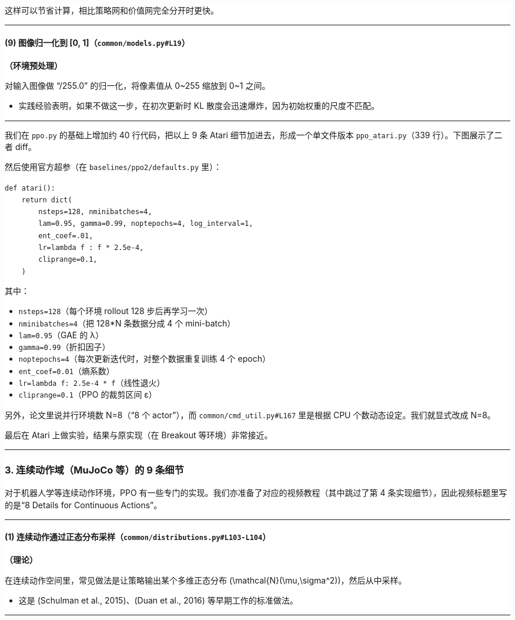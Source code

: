 这样可以节省计算，相比策略网和价值网完全分开时更快。

---

#### (9) 图像归一化到 [0, 1]（`common/models.py#L19`）  
**（环境预处理）**

对输入图像做 “/255.0” 的归一化，将像素值从 0~255 缩放到 0~1 之间。  
- 实践经验表明，如果不做这一步，在初次更新时 KL 散度会迅速爆炸，因为初始权重的尺度不匹配。

---

我们在 `ppo.py` 的基础上增加约 40 行代码，把以上 9 条 Atari 细节加进去，形成一个单文件版本 `ppo_atari.py`（339 行）。下图展示了二者 diff。

然后使用官方超参（在 `baselines/ppo2/defaults.py` 里）：

```
def atari():
    return dict(
        nsteps=128, nminibatches=4,
        lam=0.95, gamma=0.99, noptepochs=4, log_interval=1,
        ent_coef=.01,
        lr=lambda f : f * 2.5e-4,
        cliprange=0.1,
    )
```

其中：
- `nsteps=128`（每个环境 rollout 128 步后再学习一次）  
- `nminibatches=4`（把 128*N 条数据分成 4 个 mini-batch）  
- `lam=0.95`（GAE 的 λ）  
- `gamma=0.99`（折扣因子）  
- `noptepochs=4`（每次更新迭代时，对整个数据重复训练 4 个 epoch）  
- `ent_coef=0.01`（熵系数）  
- `lr=lambda f: 2.5e-4 * f`（线性退火）  
- `cliprange=0.1`（PPO 的裁剪区间 ε）

另外，论文里说并行环境数 N=8（“8 个 actor”），而 `common/cmd_util.py#L167` 里是根据 CPU 个数动态设定。我们就显式改成 N=8。

最后在 Atari 上做实验，结果与原实现（在 Breakout 等环境）非常接近。

---

### 3. 连续动作域（MuJoCo 等）的 9 条细节

对于机器人学等连续动作环境，PPO 有一些专门的实现。我们亦准备了对应的视频教程（其中跳过了第 4 条实现细节），因此视频标题里写的是“8 Details for Continuous Actions”。

---

#### (1) 连续动作通过正态分布采样（`common/distributions.py#L103-L104`）  
**（理论）**

在连续动作空间里，常见做法是让策略输出某个多维正态分布 \(\mathcal{N}(\mu,\sigma^2)\)，然后从中采样。  
- 这是 (Schulman et al., 2015)、(Duan et al., 2016) 等早期工作的标准做法。

---
